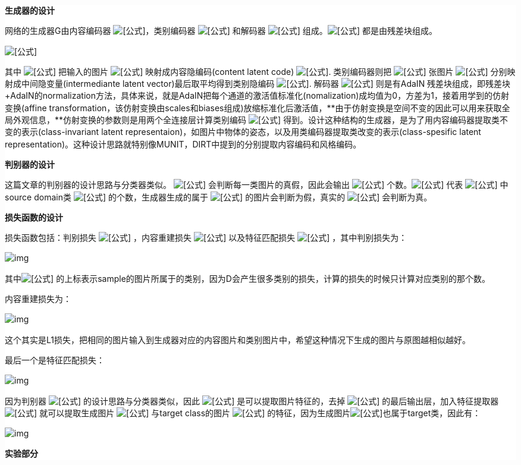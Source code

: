 **生成器的设计**

网络的生成器G由内容编码器 ![[公式]](https://www.zhihu.com/equation?tex=E_x)，类别编码器 ![[公式]](https://www.zhihu.com/equation?tex=E_y) 和解码器 ![[公式]](https://www.zhihu.com/equation?tex=F_x) 组成。![[公式]](https://www.zhihu.com/equation?tex=E_x%2CE_y) 都是由残差块组成。

![[公式]](https://www.zhihu.com/equation?tex=\bar{x}+%3D+F_x(z_x%2Cz_y)%3DF_x(E_x(x)%2CE_y(\{y_1%2C...%2Cy_k\}))) 

其中 ![[公式]](https://www.zhihu.com/equation?tex=E_x) 把输入的图片 ![[公式]](https://www.zhihu.com/equation?tex=x) 映射成内容隐编码(content latent code) ![[公式]](https://www.zhihu.com/equation?tex=z_x). 类别编码器则把 ![[公式]](https://www.zhihu.com/equation?tex=k) 张图片 ![[公式]](https://www.zhihu.com/equation?tex=\{y_1%2Cy_2%2C...%2Cy_k\}) 分别映射成中间隐变量(intermediante latent vector)最后取平均得到类别隐编码 ![[公式]](https://www.zhihu.com/equation?tex=z_y). 解码器 ![[公式]](https://www.zhihu.com/equation?tex=F_x) 则是有AdaIN 残差块组成，即残差块+AdaIN的normalization方法，具体来说，就是AdaIN把每个通道的激活值标准化(nomalization)成均值为0，方差为1，接着用学到的仿射变换(affine transformation，该仿射变换由scales和biases组成)放缩标准化后激活值，**由于仿射变换是空间不变的因此可以用来获取全局外观信息，**仿射变换的参数则是用两个全连接层计算类别编码 ![[公式]](https://www.zhihu.com/equation?tex=z_y) 得到。设计这种结构的生成器，是为了用内容编码器提取类不变的表示(class-invariant latent representaion)，如图片中物体的姿态，以及用类编码器提取类改变的表示(class-spesific latent representation)。这种设计思路就特别像MUNIT，DIRT中提到的分别提取内容编码和风格编码。

**判别器的设计**

这篇文章的判别器的设计思路与分类器类似。 ![[公式]](https://www.zhihu.com/equation?tex=D) 会判断每一类图片的真假，因此会输出 ![[公式]](https://www.zhihu.com/equation?tex=|S|) 个数。![[公式]](https://www.zhihu.com/equation?tex=|S|) 代表 ![[公式]](https://www.zhihu.com/equation?tex=S) 中source domain类 ![[公式]](https://www.zhihu.com/equation?tex=c_x) 的个数，生成器生成的属于 ![[公式]](https://www.zhihu.com/equation?tex=c_x) 的图片会判断为假，真实的 ![[公式]](https://www.zhihu.com/equation?tex=c_x) 会判断为真。

**损失函数的设计**

损失函数包括：判别损失 ![[公式]](https://www.zhihu.com/equation?tex=L_{GAN}) ，内容重建损失 ![[公式]](https://www.zhihu.com/equation?tex=L_R) 以及特征匹配损失 ![[公式]](https://www.zhihu.com/equation?tex=L_F) ，其中判别损失为：

![img](https://tva1.sinaimg.cn/large/006y8mN6ly1g8l2363ptkj309k01xjrb.jpg)

其中![[公式]](https://www.zhihu.com/equation?tex=D) 的上标表示sample的图片所属于的类别，因为D会产生很多类别的损失，计算的损失的时候只计算对应类别的那个数。

内容重建损失为：

![img](https://tva1.sinaimg.cn/large/006y8mN6ly1g8l236myyjj307i010wec.jpg)

这个其实是L1损失，把相同的图片输入到生成器对应的内容图片和类别图片中，希望这种情况下生成的图片与原图越相似越好。

最后一个是特征匹配损失：

![img](https://tva1.sinaimg.cn/large/006y8mN6ly1g8l23b7v4mj3077013wec.jpg)

因为判别器 ![[公式]](https://www.zhihu.com/equation?tex=D) 的设计思路与分类器类似，因此 ![[公式]](https://www.zhihu.com/equation?tex=D) 是可以提取图片特征的，去掉 ![[公式]](https://www.zhihu.com/equation?tex=D) 的最后输出层，加入特征提取器 ![[公式]](https://www.zhihu.com/equation?tex=D_f) 就可以提取生成图片 ![[公式]](https://www.zhihu.com/equation?tex=\bar{x}) 与target class的图片 ![[公式]](https://www.zhihu.com/equation?tex=\{y_1%2Cy_2%2C...%2Cy_k\}) 的特征，因为生成图片![[公式]](https://www.zhihu.com/equation?tex=\bar{x})也属于target类，因此有：

![img](https://pic4.zhimg.com/v2-65aa234b5df0d97030edb2b4ca440ce7_b.png)

**实验部分**

